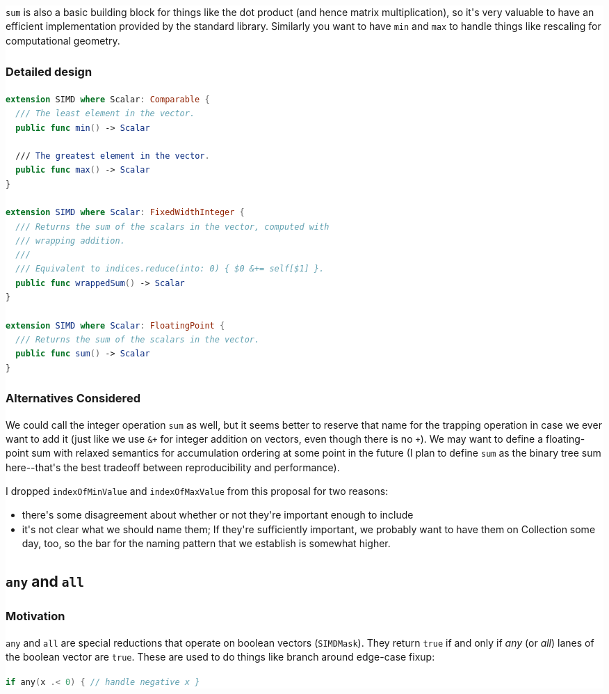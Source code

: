 `sum` is also a basic building block for things like the dot product (and hence matrix
multiplication), so it's very valuable to have an efficient implementation provided by the
standard library. Similarly you want to have `min` and `max` to handle things like rescaling
for computational geometry.

### Detailed design
```swift
extension SIMD where Scalar: Comparable {
  /// The least element in the vector.
  public func min() -> Scalar

  /// The greatest element in the vector.
  public func max() -> Scalar
}
 
extension SIMD where Scalar: FixedWidthInteger { 
  /// Returns the sum of the scalars in the vector, computed with
  /// wrapping addition.
  ///
  /// Equivalent to indices.reduce(into: 0) { $0 &+= self[$1] }.
  public func wrappedSum() -> Scalar
}

extension SIMD where Scalar: FloatingPoint {
  /// Returns the sum of the scalars in the vector.
  public func sum() -> Scalar
}
```

### Alternatives Considered
We could call the integer operation `sum` as well, but it seems better to reserve that name
for the trapping operation in case we ever want to add it (just like we use `&+` for integer
addition on vectors, even though there is no `+`). We may want to define a floating-point
sum with relaxed semantics for accumulation ordering at some point in the future (I plan
to define `sum` as the binary tree sum here--that's the best tradeoff between reproducibility
and performance).

I dropped `indexOfMinValue` and `indexOfMaxValue` from this proposal for two reasons:
- there's some disagreement about whether or not they're important enough to include
- it's not clear what we should name them; If they're sufficiently important, we probably
want to have them on Collection some day, too, so the bar for the naming pattern that we
establish is somewhat higher.

<a name="anyAndAll">

## `any` and `all`
### Motivation
`any` and `all` are special reductions that operate on boolean vectors (`SIMDMask`). They
return `true` if and only if *any* (or *all*) lanes of the boolean vector are `true`. These are
used to do things like branch around edge-case fixup:
```swift
if any(x .< 0) { // handle negative x }
```
